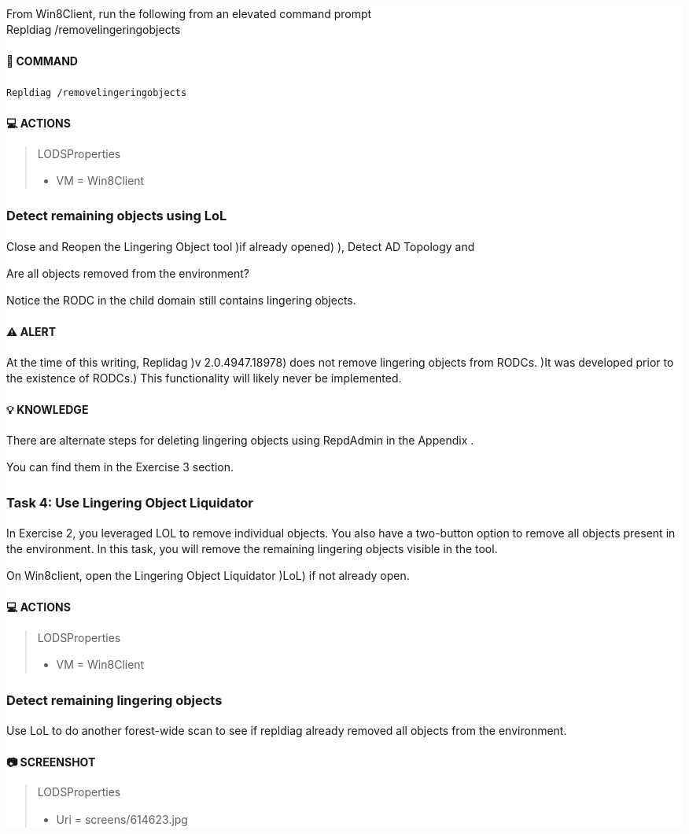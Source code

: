 From Win8Client, run the following from an elevated command prompt  
Repldiag /removelingeringobjects



#### :calling: COMMAND
```TypeText
Repldiag /removelingeringobjects
```

#### :computer: ACTIONS
>LODSProperties
>* VM = Win8Client



### Detect remaining objects using LoL
Close and Reopen the Lingering Object tool \)if already opened) ), Detect AD Topology and   
  
Are all objects removed from the environment?  
  
Notice the RODC in the child domain still contains lingering objects.

#### :warning: ALERT
At the time of this writing, Replidag \)v 2.0.4947.18978) does not remove lingering objects from RODCs. \)It was developed prior to the existence of RODCs.) This functionality will likely never be implemented. 

#### :bulb: KNOWLEDGE
There are alternate steps for deleting lingering objects using RepdAdmin in the Appendix .   
  
You can find them in the Exercise 3 section.





### Task 4: Use Lingering Object Liquidator
In Exercise 2, you leveraged LOL to remove individual objects. You also have a two-button option to remove all objects present in the environment. In this task, you will remove the remaining lingering objects visible in the tool.  
  
On Win8client, open the Lingering Object Liquidator \)LoL) if not already open.




#### :computer: ACTIONS
>LODSProperties
>* VM = Win8Client



### Detect remaining lingering objects
Use LoL to do another forest-wide scan to see if repldiag already removed all objects from the environment.

#### :camera: SCREENSHOT
>LODSProperties
>* Uri = screens/614623.jpg
